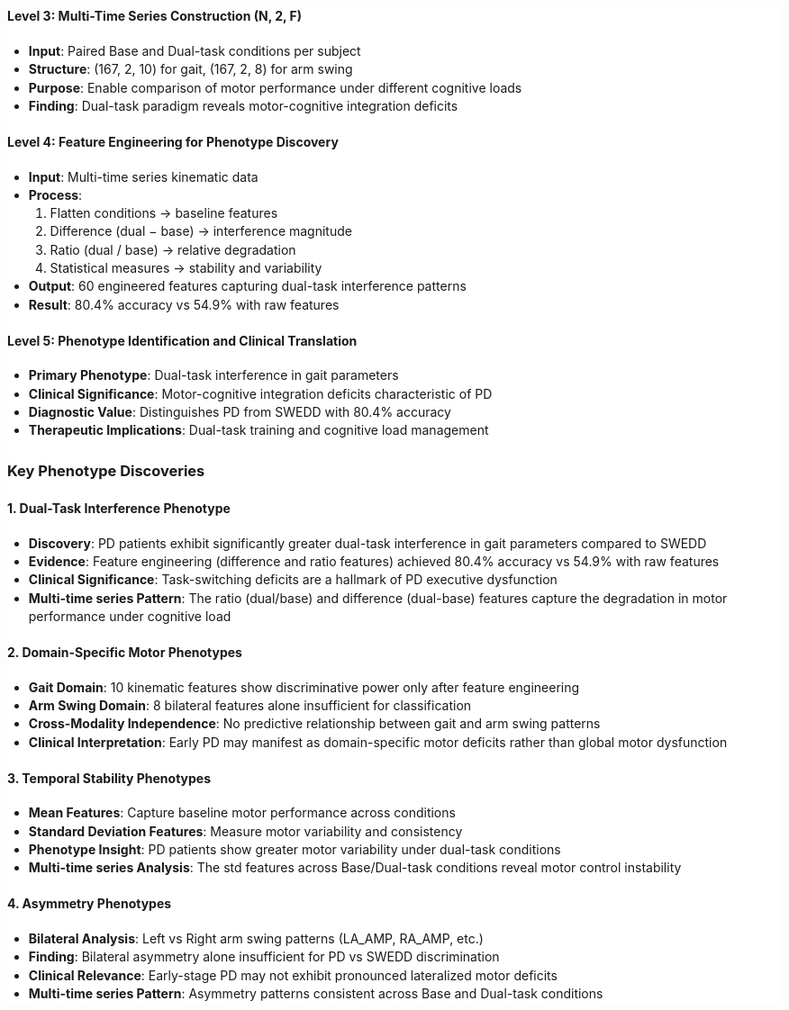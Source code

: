 #### **Level 3: Multi-Time Series Construction (N, 2, F)**
- **Input**: Paired Base and Dual-task conditions per subject
- **Structure**: (167, 2, 10) for gait, (167, 2, 8) for arm swing
- **Purpose**: Enable comparison of motor performance under different cognitive loads
- **Finding**: Dual-task paradigm reveals motor-cognitive integration deficits

#### **Level 4: Feature Engineering for Phenotype Discovery**
- **Input**: Multi-time series kinematic data
- **Process**: 
  1. Flatten conditions → baseline features
  2. Difference (dual − base) → interference magnitude
  3. Ratio (dual / base) → relative degradation
  4. Statistical measures → stability and variability
- **Output**: 60 engineered features capturing dual-task interference patterns
- **Result**: 80.4% accuracy vs 54.9% with raw features

#### **Level 5: Phenotype Identification and Clinical Translation**
- **Primary Phenotype**: Dual-task interference in gait parameters
- **Clinical Significance**: Motor-cognitive integration deficits characteristic of PD
- **Diagnostic Value**: Distinguishes PD from SWEDD with 80.4% accuracy
- **Therapeutic Implications**: Dual-task training and cognitive load management

### **Key Phenotype Discoveries**

#### **1. Dual-Task Interference Phenotype**
- **Discovery**: PD patients exhibit significantly greater dual-task interference in gait parameters compared to SWEDD
- **Evidence**: Feature engineering (difference and ratio features) achieved 80.4% accuracy vs 54.9% with raw features
- **Clinical Significance**: Task-switching deficits are a hallmark of PD executive dysfunction
- **Multi-time series Pattern**: The ratio (dual/base) and difference (dual-base) features capture the degradation in motor performance under cognitive load

#### **2. Domain-Specific Motor Phenotypes**
- **Gait Domain**: 10 kinematic features show discriminative power only after feature engineering
- **Arm Swing Domain**: 8 bilateral features alone insufficient for classification
- **Cross-Modality Independence**: No predictive relationship between gait and arm swing patterns
- **Clinical Interpretation**: Early PD may manifest as domain-specific motor deficits rather than global motor dysfunction

#### **3. Temporal Stability Phenotypes**
- **Mean Features**: Capture baseline motor performance across conditions
- **Standard Deviation Features**: Measure motor variability and consistency
- **Phenotype Insight**: PD patients show greater motor variability under dual-task conditions
- **Multi-time series Analysis**: The std features across Base/Dual-task conditions reveal motor control instability

#### **4. Asymmetry Phenotypes**
- **Bilateral Analysis**: Left vs Right arm swing patterns (LA_AMP, RA_AMP, etc.)
- **Finding**: Bilateral asymmetry alone insufficient for PD vs SWEDD discrimination
- **Clinical Relevance**: Early-stage PD may not exhibit pronounced lateralized motor deficits
- **Multi-time series Pattern**: Asymmetry patterns consistent across Base and Dual-task conditions
